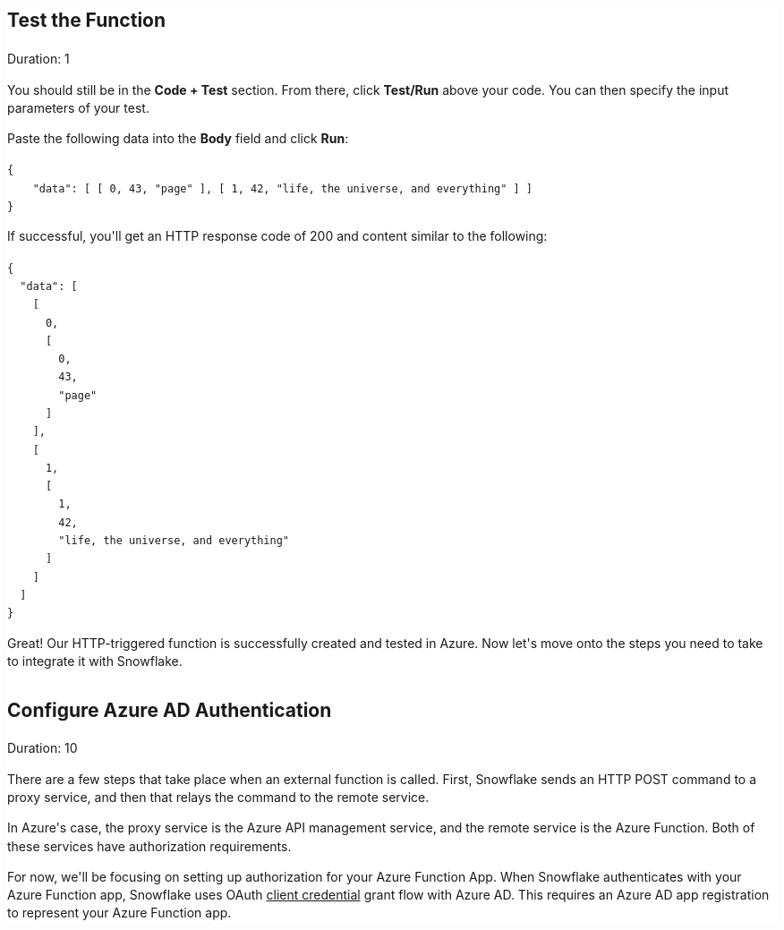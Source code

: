 ## Test the Function

Duration: 1

You should still be in the **Code + Test** section. From there, click **Test/Run** above your code. You can then specify the input parameters of your test.

Paste the following data into the **Body** field and click **Run**:

```
{
    "data": [ [ 0, 43, "page" ], [ 1, 42, "life, the universe, and everything" ] ]
}
```

If successful, you'll get an HTTP response code of 200 and content similar to the following:

```
{
  "data": [
    [
      0,
      [
        0,
        43,
        "page"
      ]
    ],
    [
      1,
      [
        1,
        42,
        "life, the universe, and everything"
      ]
    ]
  ]
}
```

Great! Our HTTP-triggered function is successfully created and tested in Azure. Now let's move onto the steps you need to take to integrate it with Snowflake.



## Configure Azure AD Authentication

Duration: 10

There are a few steps that take place when an external function is called. First, Snowflake sends an HTTP POST command to a proxy service, and then that relays the command to the remote service.

In Azure's case, the proxy service is the Azure API management service, and the remote service is the Azure Function. Both of these services have authorization requirements.

For now, we'll be focusing on setting up authorization for your Azure Function App. When Snowflake authenticates with your Azure Function app, Snowflake uses OAuth [client credential](https://docs.microsoft.com/en-us/azure/active-directory/azuread-dev/v1-oauth2-client-creds-grant-flow) grant flow with Azure AD. This requires an Azure AD app registration to represent your Azure Function app.
